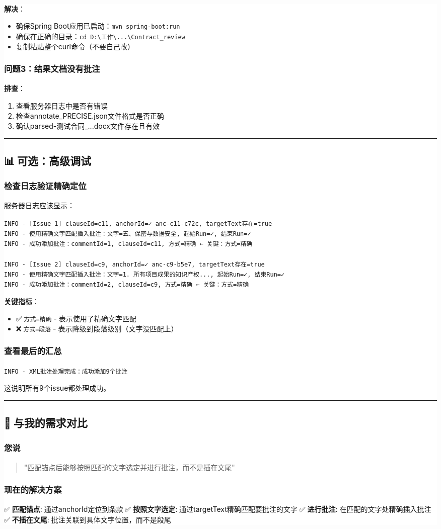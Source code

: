 **解决**：
- 确保Spring Boot应用已启动：`mvn spring-boot:run`
- 确保在正确的目录：`cd D:\工作\...\Contract_review`
- 复制粘贴整个curl命令（不要自己改）

### 问题3：结果文档没有批注

**排查**：
1. 查看服务器日志中是否有错误
2. 检查annotate_PRECISE.json文件格式是否正确
3. 确认parsed-测试合同_...docx文件存在且有效

---

## 📊 可选：高级调试

### 检查日志验证精确定位

服务器日志应该显示：

```
INFO - [Issue 1] clauseId=c11, anchorId=✓ anc-c11-c72c, targetText存在=true
INFO - 使用精确文字匹配插入批注：文字=五、保密与数据安全, 起始Run=✓, 结束Run=✓
INFO - 成功添加批注：commentId=1, clauseId=c11, 方式=精确 ← 关键：方式=精确

INFO - [Issue 2] clauseId=c9, anchorId=✓ anc-c9-b5e7, targetText存在=true
INFO - 使用精确文字匹配插入批注：文字=1. 所有项目成果的知识产权..., 起始Run=✓, 结束Run=✓
INFO - 成功添加批注：commentId=2, clauseId=c9, 方式=精确 ← 关键：方式=精确
```

**关键指标**：
- ✅ `方式=精确` - 表示使用了精确文字匹配
- ❌ `方式=段落` - 表示降级到段落级别（文字没匹配上）

### 查看最后的汇总

```
INFO - XML批注处理完成：成功添加9个批注
```

这说明所有9个issue都处理成功。

---

## 🎯 与我的需求对比

### 您说
> "匹配锚点后能够按照匹配的文字选定并进行批注，而不是插在文尾"

### 现在的解决方案

✅ **匹配锚点**: 通过anchorId定位到条款
✅ **按照文字选定**: 通过targetText精确匹配要批注的文字
✅ **进行批注**: 在匹配的文字处精确插入批注
✅ **不插在文尾**: 批注关联到具体文字位置，而不是段尾
